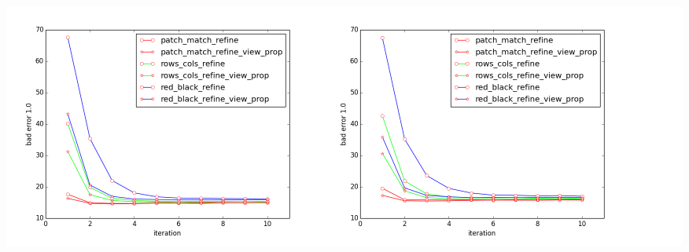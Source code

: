 <img src="./docs/experiment2_fig3.png"  width="400" /><img src="./docs/experiment2_fig4.png"  width="400" />
